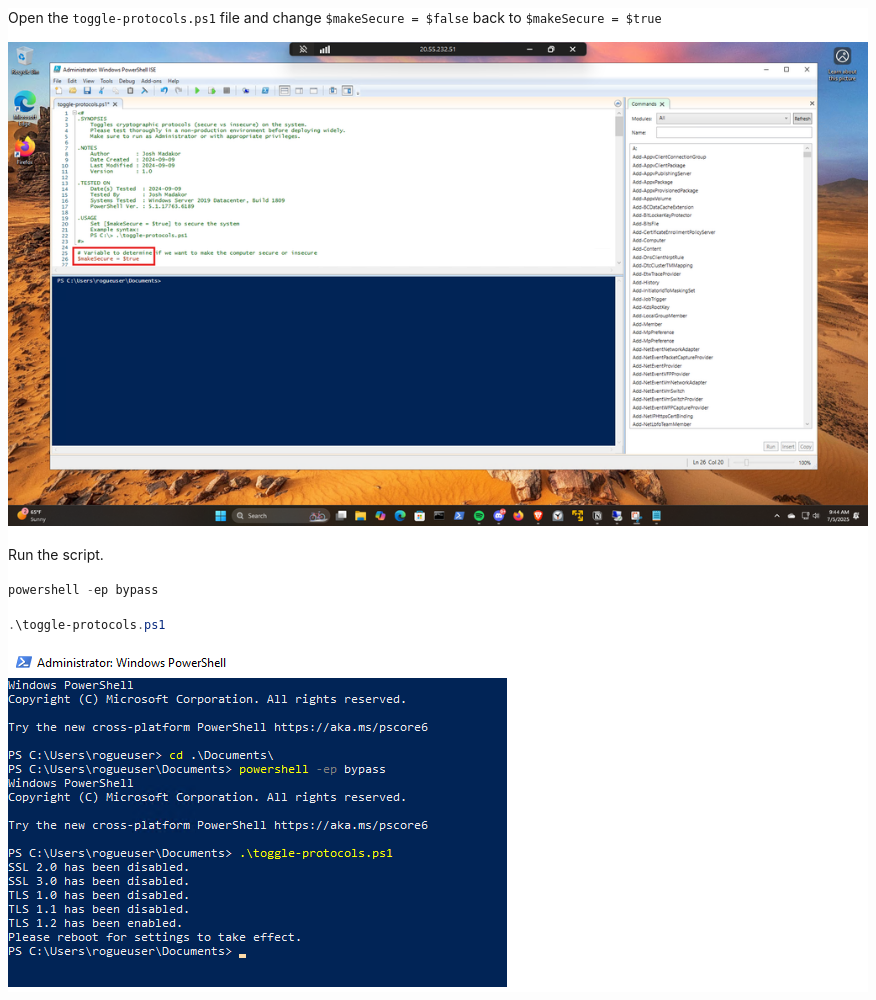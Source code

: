 Open the `toggle-protocols.ps1` file and change `$makeSecure = $false` back to `$makeSecure = $true` 

![image](/assets/img/bluelabs/vuln-windows/image25.png)

Run the script.

```powershell
powershell -ep bypass
```

```powershell
.\toggle-protocols.ps1
```

![image](/assets/img/bluelabs/vuln-windows/image26.png)
